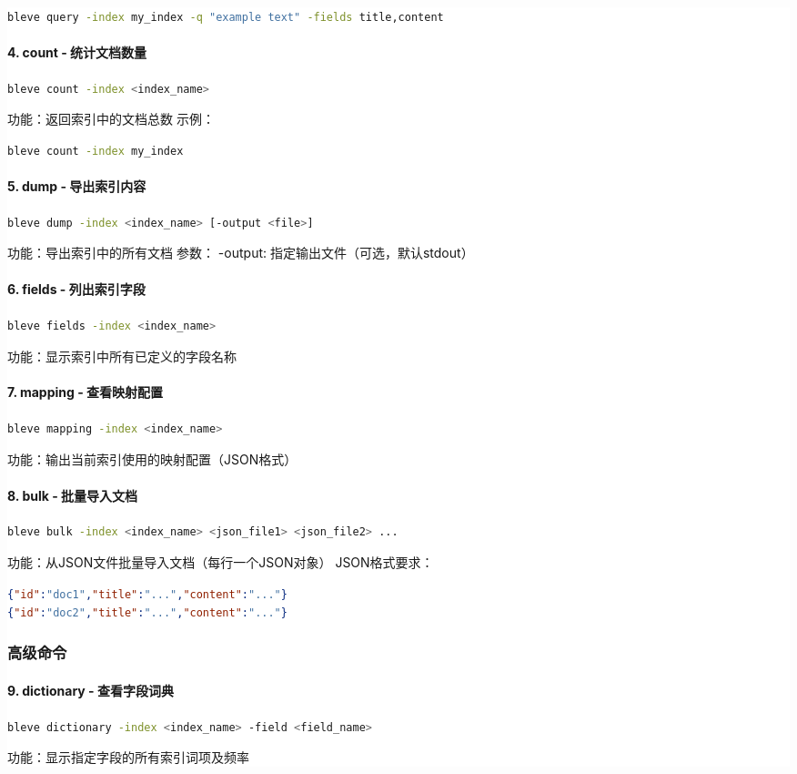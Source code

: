 ```bash
bleve query -index my_index -q "example text" -fields title,content
```

#### 4. count - 统计文档数量

```bash
bleve count -index <index_name>
```
功能：返回索引中的文档总数
示例：

```bash
bleve count -index my_index
```

#### 5. dump - 导出索引内容

```bash
bleve dump -index <index_name> [-output <file>]
```
功能：导出索引中的所有文档
参数：
-output: 指定输出文件（可选，默认stdout）

#### 6. fields - 列出索引字段

```bash
bleve fields -index <index_name>
```
功能：显示索引中所有已定义的字段名称

#### 7. mapping - 查看映射配置

```bash
bleve mapping -index <index_name>
```
功能：输出当前索引使用的映射配置（JSON格式）

#### 8. bulk - 批量导入文档

```bash
bleve bulk -index <index_name> <json_file1> <json_file2> ...
```
功能：从JSON文件批量导入文档（每行一个JSON对象）
JSON格式要求：

```json
{"id":"doc1","title":"...","content":"..."}
{"id":"doc2","title":"...","content":"..."}
```

### 高级命令

#### 9. dictionary - 查看字段词典

```bash
bleve dictionary -index <index_name> -field <field_name>
```
功能：显示指定字段的所有索引词项及频率
